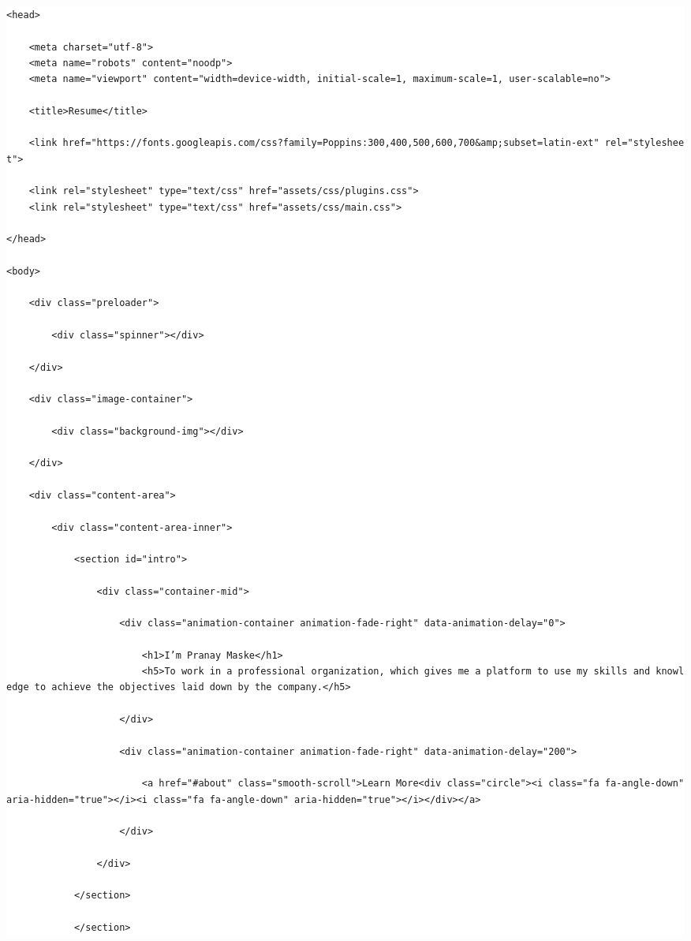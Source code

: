 <!doctype html>

<html lang="en">
   
   
    <head>
     
        <meta charset="utf-8">
        <meta name="robots" content="noodp">
        <meta name="viewport" content="width=device-width, initial-scale=1, maximum-scale=1, user-scalable=no">
       
        <title>Resume</title>
       
        <link href="https://fonts.googleapis.com/css?family=Poppins:300,400,500,600,700&amp;subset=latin-ext" rel="stylesheet">
       
        <link rel="stylesheet" type="text/css" href="assets/css/plugins.css">
        <link rel="stylesheet" type="text/css" href="assets/css/main.css">
        
    </head>

    <body>
    
        <div class="preloader">
           
            <div class="spinner"></div>
            
        </div>
       
        <div class="image-container">
           
            <div class="background-img"></div>

        </div>
       
        <div class="content-area">

            <div class="content-area-inner">

                <section id="intro">

                    <div class="container-mid">

                        <div class="animation-container animation-fade-right" data-animation-delay="0">
                        
                            <h1>I’m Pranay Maske</h1>
                            <h5>To work in a professional organization, which gives me a platform to use my skills and knowledge to achieve the objectives laid down by the company.</h5>
                        
                        </div>
                        
                        <div class="animation-container animation-fade-right" data-animation-delay="200">
                           
                            <a href="#about" class="smooth-scroll">Learn More<div class="circle"><i class="fa fa-angle-down" aria-hidden="true"></i><i class="fa fa-angle-down" aria-hidden="true"></i></div></a>
                            
                        </div>
                        
                    </div>
                    
                </section>

                </section>
               